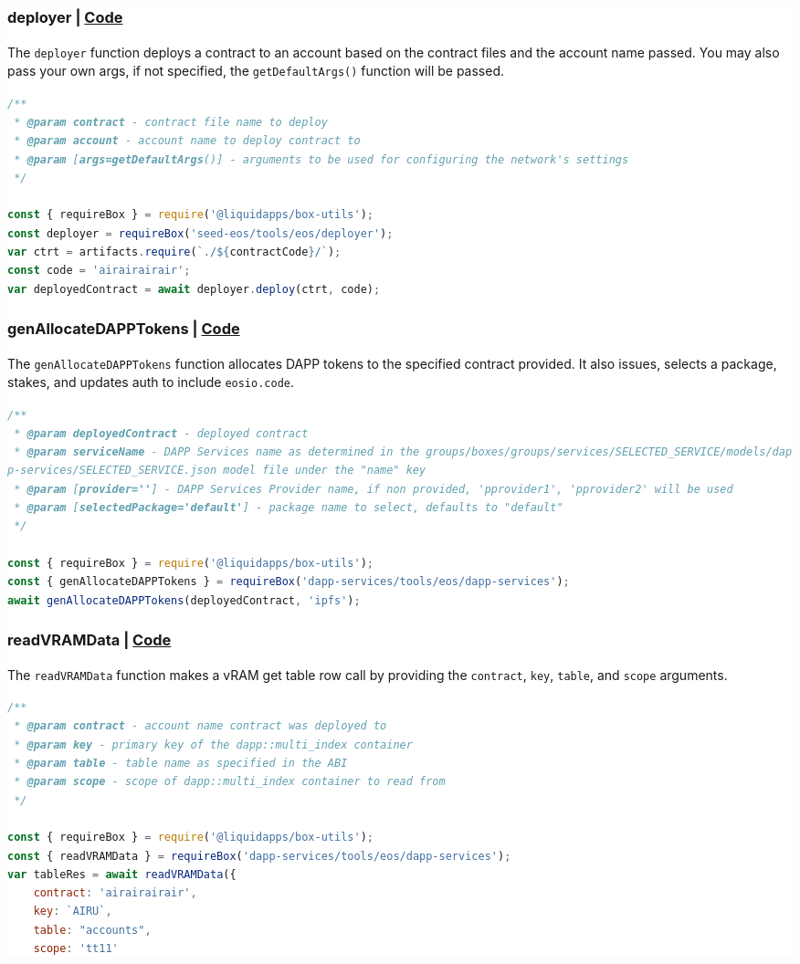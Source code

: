 ### deployer | [Code](https://github.com/liquidapps-io/zeus-sdk/blob/master/boxes/groups/eos-sdk/seed-eostools/eos/deployer.js#L35)

The `deployer` function deploys a contract to an account based on the contract files and the account name passed.  You may also pass your own args, if not specified, the `getDefaultArgs()` function will be passed.

```javascript
/**
 * @param contract - contract file name to deploy
 * @param account - account name to deploy contract to
 * @param [args=getDefaultArgs()] - arguments to be used for configuring the network's settings
 */

const { requireBox } = require('@liquidapps/box-utils');
const deployer = requireBox('seed-eos/tools/eos/deployer');
var ctrt = artifacts.require(`./${contractCode}/`);
const code = 'airairairair';
var deployedContract = await deployer.deploy(ctrt, code);
```

### genAllocateDAPPTokens | [Code](https://github.com/liquidapps-io/zeus-sdk/blob/master/boxes/groups/dapp-network/dapp-servicestools/eos/dapp-services.js#L14)

The `genAllocateDAPPTokens` function allocates DAPP tokens to the specified contract provided.  It also issues, selects a package, stakes, and updates auth to include `eosio.code`.

```javascript
/**
 * @param deployedContract - deployed contract
 * @param serviceName - DAPP Services name as determined in the groups/boxes/groups/services/SELECTED_SERVICE/models/dapp-services/SELECTED_SERVICE.json model file under the "name" key
 * @param [provider=''] - DAPP Services Provider name, if non provided, 'pprovider1', 'pprovider2' will be used
 * @param [selectedPackage='default'] - package name to select, defaults to "default"
 */

const { requireBox } = require('@liquidapps/box-utils');
const { genAllocateDAPPTokens } = requireBox('dapp-services/tools/eos/dapp-services');
await genAllocateDAPPTokens(deployedContract, 'ipfs');
```

### readVRAMData | [Code](https://github.com/liquidapps-io/zeus-sdk/blob/master/boxes/groups/dapp-network/dapp-servicestools/eos/dapp-services.js#L102)

The `readVRAMData` function makes a vRAM get table row call by providing the `contract`, `key`, `table`, and `scope` arguments.

```javascript
/**
 * @param contract - account name contract was deployed to
 * @param key - primary key of the dapp::multi_index container
 * @param table - table name as specified in the ABI
 * @param scope - scope of dapp::multi_index container to read from
 */

const { requireBox } = require('@liquidapps/box-utils');
const { readVRAMData } = requireBox('dapp-services/tools/eos/dapp-services');
var tableRes = await readVRAMData({
    contract: 'airairairair',
    key: `AIRU`,
    table: "accounts",
    scope: 'tt11'
```